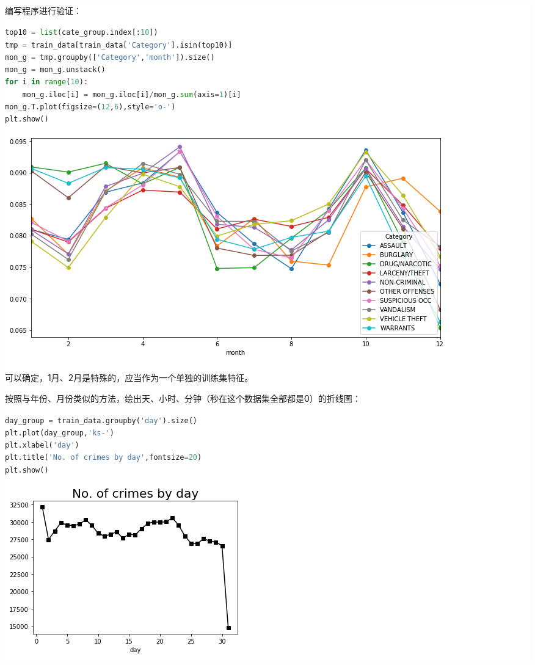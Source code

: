 编写程序进行验证：


```python
top10 = list(cate_group.index[:10])
tmp = train_data[train_data['Category'].isin(top10)]
mon_g = tmp.groupby(['Category','month']).size()
mon_g = mon_g.unstack()
for i in range(10):
    mon_g.iloc[i] = mon_g.iloc[i]/mon_g.sum(axis=1)[i]
mon_g.T.plot(figsize=(12,6),style='o-')
plt.show()
```


![png](output_17_0.png)


可以确定，1月、2月是特殊的，应当作为一个单独的训练集特征。

按照与年份、月份类似的方法，绘出天、小时、分钟（秒在这个数据集全部都是0）的折线图：


```python
day_group = train_data.groupby('day').size()
plt.plot(day_group,'ks-')
plt.xlabel('day')
plt.title('No. of crimes by day',fontsize=20)
plt.show()
```


![png](output_19_0.png)
